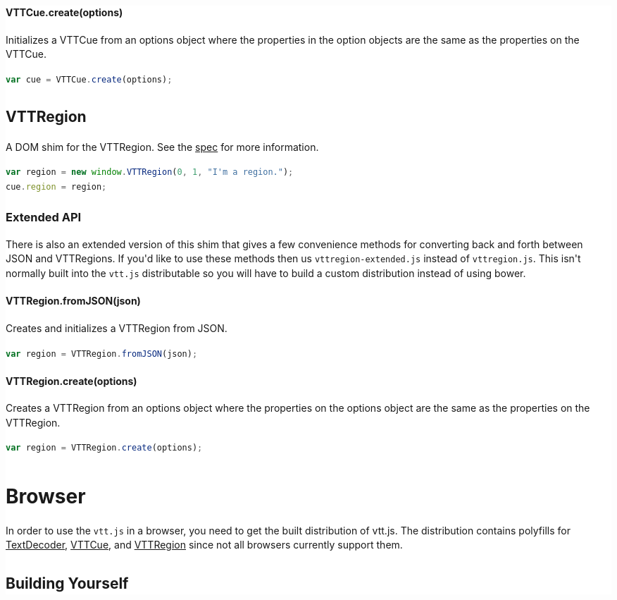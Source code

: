 #### VTTCue.create(options)

Initializes a VTTCue from an options object where the properties in the option
objects are the same as the properties on the VTTCue.

```js
var cue = VTTCue.create(options);
```

## VTTRegion

A DOM shim for the VTTRegion. See the [spec](http://dev.w3.org/html5/webvtt/#vttregion-interface)
for more information.

```js
var region = new window.VTTRegion(0, 1, "I'm a region.");
cue.region = region;
```

### Extended API

There is also an extended version of this shim that gives a few convenience methods
for converting back and forth between JSON and VTTRegions. If you'd like to use these
methods then us `vttregion-extended.js` instead of `vttregion.js`. This isn't normally
built into the `vtt.js` distributable so you will have to build a custom distribution
instead of using bower.

#### VTTRegion.fromJSON(json)

Creates and initializes a VTTRegion from JSON.

```js
var region = VTTRegion.fromJSON(json);
```

#### VTTRegion.create(options)

Creates a VTTRegion from an options object where the properties on the options
object are the same as the properties on the VTTRegion.

```js
var region = VTTRegion.create(options);
```

# Browser

In order to use the `vtt.js` in a browser, you need to get the built distribution of vtt.js. The distribution
contains polyfills for [TextDecoder](http://encoding.spec.whatwg.org/), [VTTCue](http://dev.w3.org/html5/webvtt/#vttcue-interface),
and [VTTRegion](http://dev.w3.org/html5/webvtt/#vttregion-interface) since not all browsers currently
support them.

## Building Yourself
